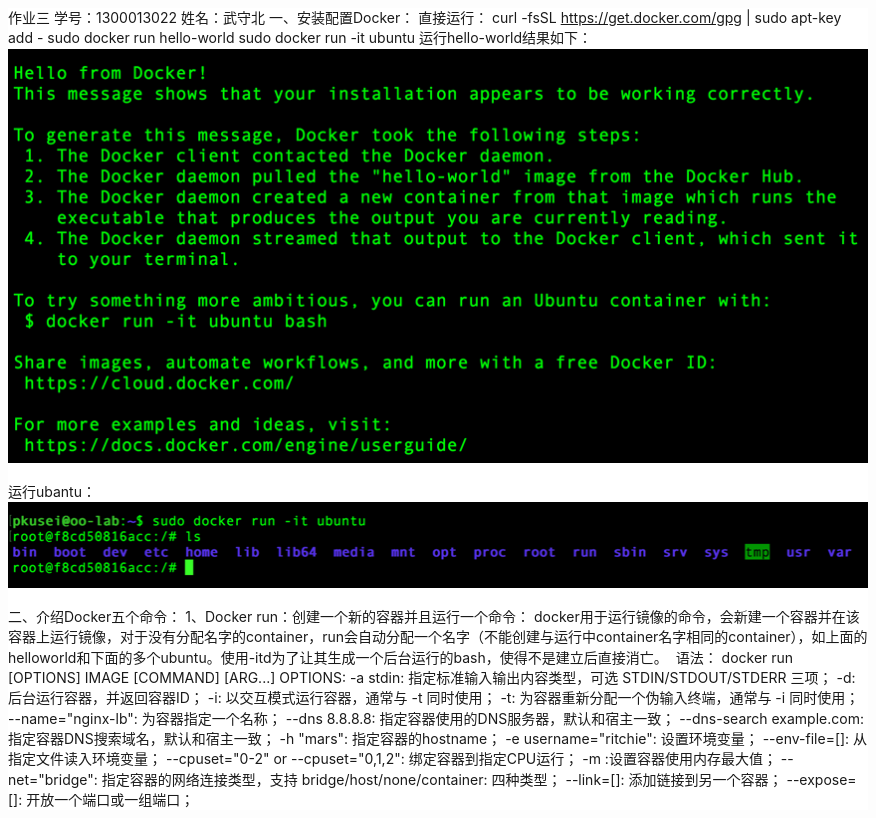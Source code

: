 作业三
学号：1300013022 
姓名：武守北
一、安装配置Docker：
直接运行：
  curl -fsSL https://get.docker.com/gpg | sudo apt-key add -
  sudo docker run hello-world
  sudo docker run -it ubuntu
运行hello-world结果如下：
![1](https://github.com/wushoubei95/OS_practcice/blob/master/HW_03/1.png)

运行ubantu：
![2](https://github.com/wushoubei95/OS_practcice/blob/master/HW_03/2.png)

二、介绍Docker五个命令：
1、Docker run：创建一个新的容器并且运行一个命令：
docker用于运行镜像的命令，会新建一个容器并在该容器上运行镜像，对于没有分配名字的container，run会自动分配一个名字（不能创建与运行中container名字相同的container），如上面的helloworld和下面的多个ubuntu。使用-itd为了让其生成一个后台运行的bash，使得不是建立后直接消亡。 
语法：
docker run [OPTIONS] IMAGE [COMMAND] [ARG...]
  OPTIONS:
    -a stdin: 指定标准输入输出内容类型，可选 STDIN/STDOUT/STDERR 三项；
    -d: 后台运行容器，并返回容器ID；
    -i: 以交互模式运行容器，通常与 -t 同时使用；
    -t: 为容器重新分配一个伪输入终端，通常与 -i 同时使用；
    --name="nginx-lb": 为容器指定一个名称；
    --dns 8.8.8.8: 指定容器使用的DNS服务器，默认和宿主一致；
    --dns-search example.com: 指定容器DNS搜索域名，默认和宿主一致；
    -h "mars": 指定容器的hostname；
    -e username="ritchie": 设置环境变量；
    --env-file=[]: 从指定文件读入环境变量；
    --cpuset="0-2" or --cpuset="0,1,2": 绑定容器到指定CPU运行；
    -m :设置容器使用内存最大值；
    --net="bridge": 指定容器的网络连接类型，支持 bridge/host/none/container: 四种类型；
    --link=[]: 添加链接到另一个容器；
    --expose=[]: 开放一个端口或一组端口；
